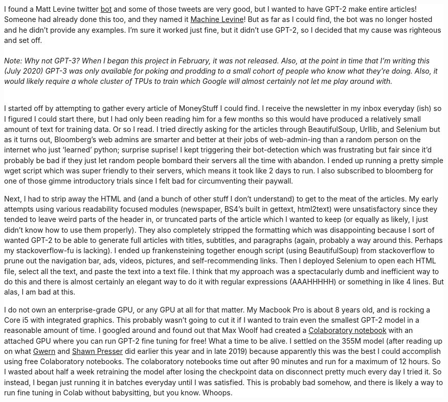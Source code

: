 I found a Matt Levine twitter [bot](https://twitter.com/MattLevineBot) and some of those tweets are very good, but I wanted to have GPT-2 make entire articles! Someone had already done this too, and they named it [Machine Levine](https://0xnf.github.io/posts/ml/machinelevine/)! But as far as I could find, the bot was no longer hosted and he didn’t provide any examples. I’m sure it worked just fine, but it didn’t use GPT-2, so I decided that my cause was righteous and set off. 

###### *Note: Why not GPT-3? When I began this project in February, it was not released. Also, at the point in time that I’m writing this (July 2020) GPT-3 was only available for poking and prodding to a small cohort of people who know what they’re doing. Also, it would likely require a whole cluster of TPUs to train which Google will almost certainly not let me play around with.*

I started off by attempting to gather every article of MoneyStuff I could find. I receive the newsletter in my inbox everyday (ish) so I figured I could start there, but I had only been reading him for a few months so this would have produced a relatively small amount of text for training data. Or so I read. I tried directly asking for the articles through BeautifulSoup, Urllib, and Selenium but as it turns out, Bloomberg’s web admins are smarter and better at their jobs of web-admin-ing than a random person on the internet who just ‘learned’ python; surprise suprise! I kept triggering their bot-detection which was frustrating but fair since it’d probably be bad if they just let random people bombard their servers all the time with abandon. I ended up running a pretty simple wget script which was super friendly to their servers, which means it took like 2 days to run. I also subscribed to bloomberg for one of those gimme introductory trials since I felt bad for circumventing their paywall. 

Next, I had to strip away the HTML and (and a bunch of other stuff I don’t understand) to get to the meat of the articles. My early attempts using various readability focused modules (newspaper, BS4’s built in gettext, html2text) were unsatisfactory since they tended to leave weird parts of the header in, or truncated parts of the article which I wanted to keep (or equally as likely, I just didn’t know how to use them properly). They also completely stripped the formatting which was disappointing because I sort of wanted GPT-2 to be able to generate full articles with titles, subtitles, and paragraphs (again, probably a way around this. Perhaps my stackoverflow-fu is lacking). I ended up frankensteining together enough script (using BeautifulSoup) from stackoverflow to prune out the navigation bar, ads, videos, pictures, and self-recommending links. Then I deployed Selenium to open each HTML file, select all the text, and paste the text into a text file. I think that my approach was a spectacularly dumb and inefficient way to do this and there is almost certainly an elegant way to do it with regular expressions (AAAHHHHH) or something in like 4 lines. But alas, I am bad at this. 

I do not own an enterprise-grade GPU, or any GPU at all for that matter. My Macbook Pro is about 8 years old, and is rocking a Core i5 with integrated graphics. This probably wasn’t going to cut it if I wanted to train even the smallest GPT-2 model in a reasonable amount of time. I googled around and found out that Max Woolf had created a [Colaboratory notebook](https://colab.research.google.com/drive/1VLG8e7YSEwypxU-noRNhsv5dW4NfTGce) with an attached GPU where you can run GPT-2 fine tuning for free! What a time to be alive. I settled on the 355M model (after reading up on what [Gwern](https://www.gwern.net/GPT-2) and [Shawn Presser](https://twitter.com/theshawwn) did earlier this year and in late 2019) because apparently this was the best I could accomplish using free Colaboratory notebooks. The colaboratory notebooks time out after 90 minutes and run for a maximum of 12 hours. So I wasted about half a week retraining the model after losing the checkpoint data on disconnect pretty much every day I tried it. So instead, I began just running it in batches everyday until I was satisfied. This is probably bad somehow, and there is likely a way to run fine tuning in Colab without babysitting, but you know. Whoops. 

